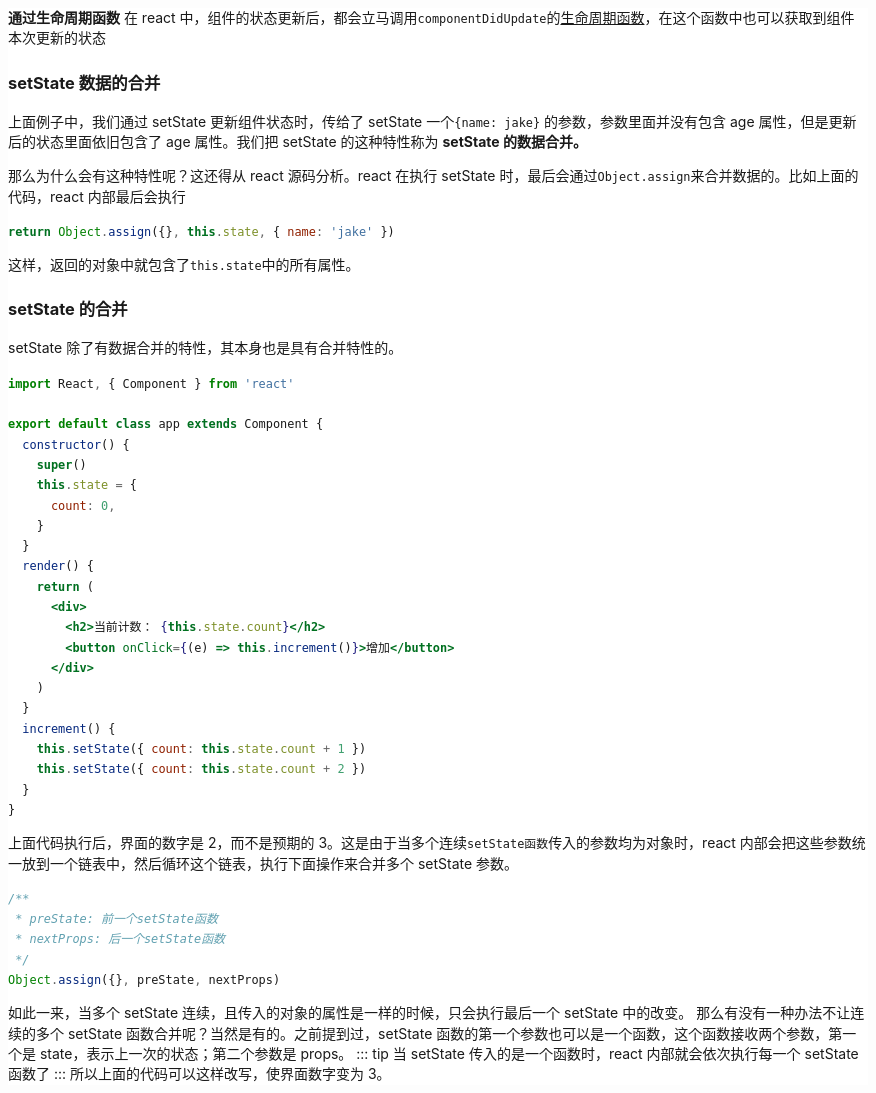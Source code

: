 **通过生命周期函数** 在 react 中，组件的状态更新后，都会立马调用`componentDidUpdate`的[生命周期函数](#1)，在这个函数中也可以获取到组件本次更新的状态

### setState 数据的合并

上面例子中，我们通过 setState 更新组件状态时，传给了 setState 一个`{name: jake}` 的参数，参数里面并没有包含 age 属性，但是更新后的状态里面依旧包含了 age 属性。我们把 setState 的这种特性称为 **setState 的数据合并。**

那么为什么会有这种特性呢？这还得从 react 源码分析。react 在执行 setState 时，最后会通过`Object.assign`来合并数据的。比如上面的代码，react 内部最后会执行

```js
return Object.assign({}, this.state, { name: 'jake' })
```

这样，返回的对象中就包含了`this.state`中的所有属性。

### setState 的合并

setState 除了有数据合并的特性，其本身也是具有合并特性的。

```jsx
import React, { Component } from 'react'

export default class app extends Component {
  constructor() {
    super()
    this.state = {
      count: 0,
    }
  }
  render() {
    return (
      <div>
        <h2>当前计数： {this.state.count}</h2>
        <button onClick={(e) => this.increment()}>增加</button>
      </div>
    )
  }
  increment() {
    this.setState({ count: this.state.count + 1 })
    this.setState({ count: this.state.count + 2 })
  }
}
```

上面代码执行后，界面的数字是 2，而不是预期的 3。这是由于当多个连续`setState函数`传入的参数均为对象时，react 内部会把这些参数统一放到一个链表中，然后循环这个链表，执行下面操作来合并多个 setState 参数。

```jsx
/**
 * preState: 前一个setState函数
 * nextProps: 后一个setState函数
 */
Object.assign({}, preState, nextProps)
```

如此一来，当多个 setState 连续，且传入的对象的属性是一样的时候，只会执行最后一个 setState 中的改变。
那么有没有一种办法不让连续的多个 setState 函数合并呢？当然是有的。之前提到过，setState 函数的第一个参数也可以是一个函数，这个函数接收两个参数，第一个是 state，表示上一次的状态；第二个参数是 props。
::: tip
当 setState 传入的是一个函数时，react 内部就会依次执行每一个 setState 函数了
:::
所以上面的代码可以这样改写，使界面数字变为 3。
